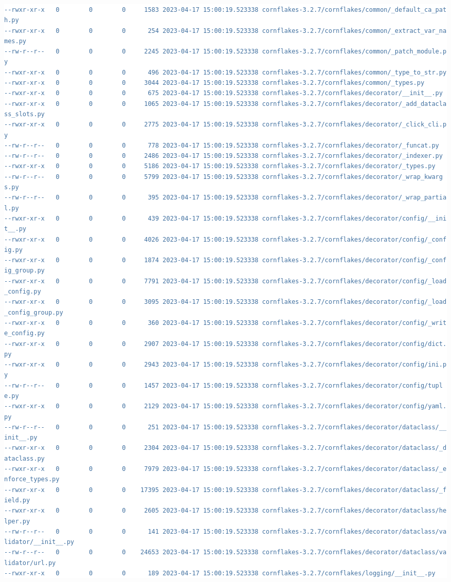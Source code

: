 ```diff
--rwxr-xr-x   0        0        0     1583 2023-04-17 15:00:19.523338 cornflakes-3.2.7/cornflakes/common/_default_ca_path.py
--rwxr-xr-x   0        0        0      254 2023-04-17 15:00:19.523338 cornflakes-3.2.7/cornflakes/common/_extract_var_names.py
--rw-r--r--   0        0        0     2245 2023-04-17 15:00:19.523338 cornflakes-3.2.7/cornflakes/common/_patch_module.py
--rwxr-xr-x   0        0        0      496 2023-04-17 15:00:19.523338 cornflakes-3.2.7/cornflakes/common/_type_to_str.py
--rwxr-xr-x   0        0        0     3044 2023-04-17 15:00:19.523338 cornflakes-3.2.7/cornflakes/common/_types.py
--rwxr-xr-x   0        0        0      675 2023-04-17 15:00:19.523338 cornflakes-3.2.7/cornflakes/decorator/__init__.py
--rwxr-xr-x   0        0        0     1065 2023-04-17 15:00:19.523338 cornflakes-3.2.7/cornflakes/decorator/_add_dataclass_slots.py
--rwxr-xr-x   0        0        0     2775 2023-04-17 15:00:19.523338 cornflakes-3.2.7/cornflakes/decorator/_click_cli.py
--rw-r--r--   0        0        0      778 2023-04-17 15:00:19.523338 cornflakes-3.2.7/cornflakes/decorator/_funcat.py
--rw-r--r--   0        0        0     2486 2023-04-17 15:00:19.523338 cornflakes-3.2.7/cornflakes/decorator/_indexer.py
--rwxr-xr-x   0        0        0     5186 2023-04-17 15:00:19.523338 cornflakes-3.2.7/cornflakes/decorator/_types.py
--rw-r--r--   0        0        0     5799 2023-04-17 15:00:19.523338 cornflakes-3.2.7/cornflakes/decorator/_wrap_kwargs.py
--rw-r--r--   0        0        0      395 2023-04-17 15:00:19.523338 cornflakes-3.2.7/cornflakes/decorator/_wrap_partial.py
--rwxr-xr-x   0        0        0      439 2023-04-17 15:00:19.523338 cornflakes-3.2.7/cornflakes/decorator/config/__init__.py
--rwxr-xr-x   0        0        0     4026 2023-04-17 15:00:19.523338 cornflakes-3.2.7/cornflakes/decorator/config/_config.py
--rwxr-xr-x   0        0        0     1874 2023-04-17 15:00:19.523338 cornflakes-3.2.7/cornflakes/decorator/config/_config_group.py
--rwxr-xr-x   0        0        0     7791 2023-04-17 15:00:19.523338 cornflakes-3.2.7/cornflakes/decorator/config/_load_config.py
--rwxr-xr-x   0        0        0     3095 2023-04-17 15:00:19.523338 cornflakes-3.2.7/cornflakes/decorator/config/_load_config_group.py
--rwxr-xr-x   0        0        0      360 2023-04-17 15:00:19.523338 cornflakes-3.2.7/cornflakes/decorator/config/_write_config.py
--rwxr-xr-x   0        0        0     2907 2023-04-17 15:00:19.523338 cornflakes-3.2.7/cornflakes/decorator/config/dict.py
--rwxr-xr-x   0        0        0     2943 2023-04-17 15:00:19.523338 cornflakes-3.2.7/cornflakes/decorator/config/ini.py
--rw-r--r--   0        0        0     1457 2023-04-17 15:00:19.523338 cornflakes-3.2.7/cornflakes/decorator/config/tuple.py
--rwxr-xr-x   0        0        0     2129 2023-04-17 15:00:19.523338 cornflakes-3.2.7/cornflakes/decorator/config/yaml.py
--rw-r--r--   0        0        0      251 2023-04-17 15:00:19.523338 cornflakes-3.2.7/cornflakes/decorator/dataclass/__init__.py
--rwxr-xr-x   0        0        0     2304 2023-04-17 15:00:19.523338 cornflakes-3.2.7/cornflakes/decorator/dataclass/_dataclass.py
--rwxr-xr-x   0        0        0     7979 2023-04-17 15:00:19.523338 cornflakes-3.2.7/cornflakes/decorator/dataclass/_enforce_types.py
--rwxr-xr-x   0        0        0    17395 2023-04-17 15:00:19.523338 cornflakes-3.2.7/cornflakes/decorator/dataclass/_field.py
--rwxr-xr-x   0        0        0     2605 2023-04-17 15:00:19.523338 cornflakes-3.2.7/cornflakes/decorator/dataclass/helper.py
--rw-r--r--   0        0        0      141 2023-04-17 15:00:19.523338 cornflakes-3.2.7/cornflakes/decorator/dataclass/validator/__init__.py
--rw-r--r--   0        0        0    24653 2023-04-17 15:00:19.523338 cornflakes-3.2.7/cornflakes/decorator/dataclass/validator/url.py
--rwxr-xr-x   0        0        0      189 2023-04-17 15:00:19.523338 cornflakes-3.2.7/cornflakes/logging/__init__.py
```